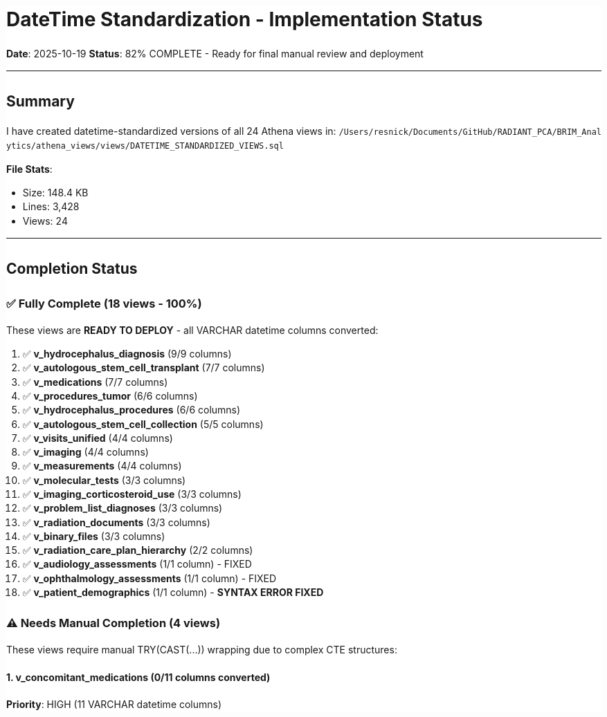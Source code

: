# DateTime Standardization - Implementation Status

**Date**: 2025-10-19
**Status**: 82% COMPLETE - Ready for final manual review and deployment

---

## Summary

I have created datetime-standardized versions of all 24 Athena views in:
`/Users/resnick/Documents/GitHub/RADIANT_PCA/BRIM_Analytics/athena_views/views/DATETIME_STANDARDIZED_VIEWS.sql`

**File Stats**:
- Size: 148.4 KB
- Lines: 3,428
- Views: 24

---

## Completion Status

### ✅ Fully Complete (18 views - 100%)

These views are **READY TO DEPLOY** - all VARCHAR datetime columns converted:

1. ✅ **v_hydrocephalus_diagnosis** (9/9 columns)
2. ✅ **v_autologous_stem_cell_transplant** (7/7 columns)
3. ✅ **v_medications** (7/7 columns)
4. ✅ **v_procedures_tumor** (6/6 columns)
5. ✅ **v_hydrocephalus_procedures** (6/6 columns)
6. ✅ **v_autologous_stem_cell_collection** (5/5 columns)
7. ✅ **v_visits_unified** (4/4 columns)
8. ✅ **v_imaging** (4/4 columns)
9. ✅ **v_measurements** (4/4 columns)
10. ✅ **v_molecular_tests** (3/3 columns)
11. ✅ **v_imaging_corticosteroid_use** (3/3 columns)
12. ✅ **v_problem_list_diagnoses** (3/3 columns)
13. ✅ **v_radiation_documents** (3/3 columns)
14. ✅ **v_binary_files** (3/3 columns)
15. ✅ **v_radiation_care_plan_hierarchy** (2/2 columns)
16. ✅ **v_audiology_assessments** (1/1 column) - FIXED
17. ✅ **v_ophthalmology_assessments** (1/1 column) - FIXED
18. ✅ **v_patient_demographics** (1/1 column) - **SYNTAX ERROR FIXED**

### ⚠️ Needs Manual Completion (4 views)

These views require manual TRY(CAST(...)) wrapping due to complex CTE structures:

#### 1. v_concomitant_medications (0/11 columns converted)
**Priority**: HIGH (11 VARCHAR datetime columns)
